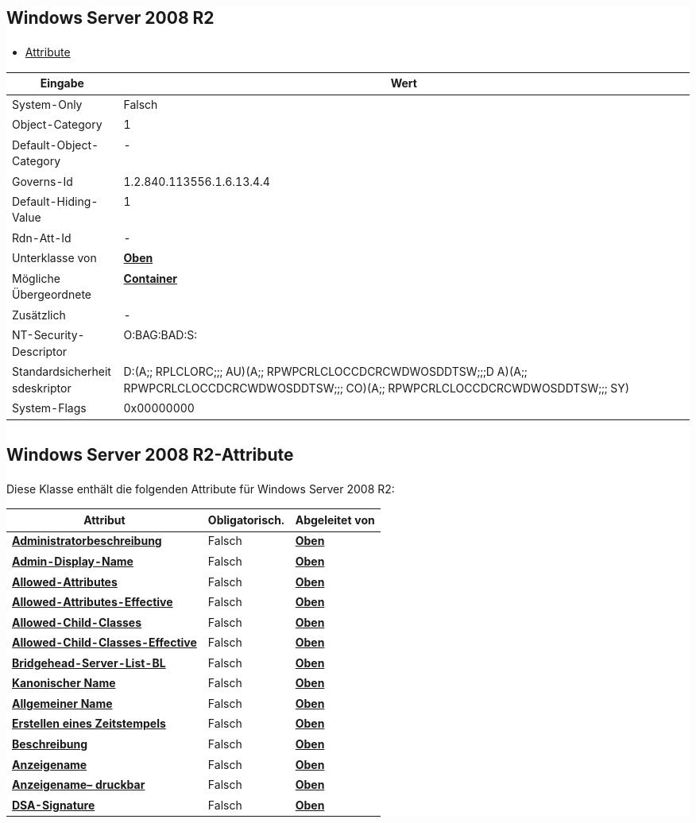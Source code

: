 

## <a name="windows-server-2008-r2"></a>Windows Server 2008 R2

-   [Attribute](#windows-server-2008-r2-attributes)



| Eingabe | Wert |
|-----------------------------|----------------------------------------------------------------------------------------------------------------------------------|
| System-Only                 | Falsch                                                                                                                            |
| Object-Category             | 1                                                                                                                                |
| Default-Object-Category     | \-                                                                                                                               |
| Governs-Id                  | 1.2.840.113556.1.6.13.4.4                                                                                                        |
| Default-Hiding-Value        | 1                                                                                                                                |
| Rdn-Att-Id                  | \-                                                                                                                               |
| Unterklasse von                 | [**Oben**](c-top.md)<br/>                                                                                                  |
| Mögliche Übergeordnete          | [**Container**](c-container.md)                                                                                                 |
| Zusätzlich           | \-                                                                                                                               |
| NT-Security-Descriptor      | O:BAG:BAD:S:                                                                                                                     |
| Standardsicherheitsdeskriptor | D:(A;; RPLCLORC;;; AU)(A;; RPWPCRLCLOCCDCRCWDWOSDDTSW;;;D A)(A;; RPWPCRLCLOCCDCRCWDWOSDDTSW;;; CO)(A;; RPWPCRLCLOCCDCRCWDWOSDDTSW;;; SY) |
| System-Flags                | 0x00000000                                                                                                                       |



## <a name="windows-server-2008-r2-attributes"></a>Windows Server 2008 R2-Attribute

Diese Klasse enthält die folgenden Attribute für Windows Server 2008 R2:



| Attribut                                                                        | Obligatorisch. | Abgeleitet von                    |
|----------------------------------------------------------------------------------|-----------|---------------------------------|
| [**Administratorbeschreibung**](a-admindescription.md)                                  | Falsch     | [**Oben**](c-top.md)<br/> |
| [**Admin-Display-Name**](a-admindisplayname.md)                                 | Falsch     | [**Oben**](c-top.md)<br/> |
| [**Allowed-Attributes**](a-allowedattributes.md)                                | Falsch     | [**Oben**](c-top.md)<br/> |
| [**Allowed-Attributes-Effective**](a-allowedattributeseffective.md)             | Falsch     | [**Oben**](c-top.md)<br/> |
| [**Allowed-Child-Classes**](a-allowedchildclasses.md)                           | Falsch     | [**Oben**](c-top.md)<br/> |
| [**Allowed-Child-Classes-Effective**](a-allowedchildclasseseffective.md)        | Falsch     | [**Oben**](c-top.md)<br/> |
| [**Bridgehead-Server-List-BL**](a-bridgeheadserverlistbl.md)                    | Falsch     | [**Oben**](c-top.md)<br/> |
| [**Kanonischer Name**](a-canonicalname.md)                                        | Falsch     | [**Oben**](c-top.md)<br/> |
| [**Allgemeiner Name**](a-cn.md)                                                      | Falsch     | [**Oben**](c-top.md)<br/> |
| [**Erstellen eines Zeitstempels**](a-createtimestamp.md)                                   | Falsch     | [**Oben**](c-top.md)<br/> |
| [**Beschreibung**](a-description.md)                                             | Falsch     | [**Oben**](c-top.md)<br/> |
| [**Anzeigename**](a-displayname.md)                                            | Falsch     | [**Oben**](c-top.md)<br/> |
| [**Anzeigename– druckbar**](a-displaynameprintable.md)                         | Falsch     | [**Oben**](c-top.md)<br/> |
| [**DSA-Signature**](a-dsasignature.md)                                          | Falsch     | [**Oben**](c-top.md)<br/> |
